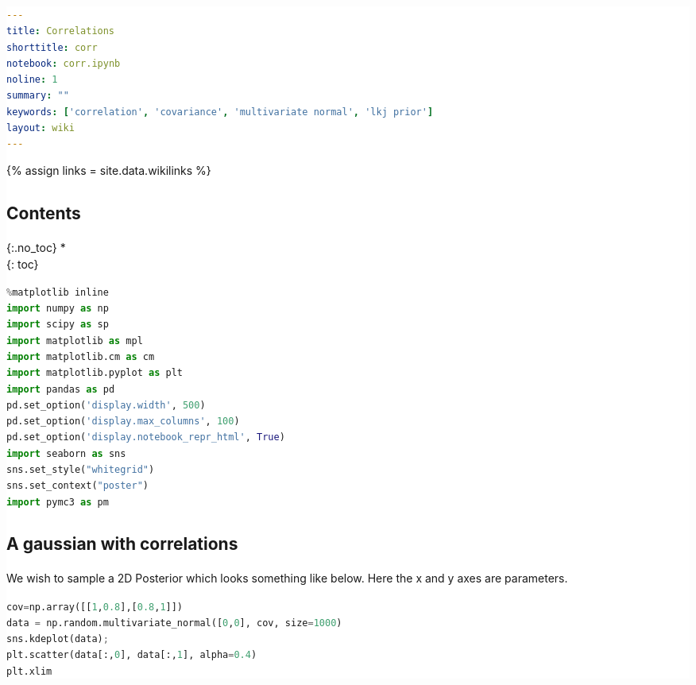 ```yaml
---
title: Correlations
shorttitle: corr
notebook: corr.ipynb
noline: 1
summary: ""
keywords: ['correlation', 'covariance', 'multivariate normal', 'lkj prior']
layout: wiki
---
```

{% assign links = site.data.wikilinks %}

## Contents
{:.no_toc}
*  
{: toc}




```python
%matplotlib inline
import numpy as np
import scipy as sp
import matplotlib as mpl
import matplotlib.cm as cm
import matplotlib.pyplot as plt
import pandas as pd
pd.set_option('display.width', 500)
pd.set_option('display.max_columns', 100)
pd.set_option('display.notebook_repr_html', True)
import seaborn as sns
sns.set_style("whitegrid")
sns.set_context("poster")
import pymc3 as pm
```


## A gaussian with correlations

We wish to sample a 2D Posterior which looks something like below. Here the x and y axes are parameters.



```python
cov=np.array([[1,0.8],[0.8,1]])
data = np.random.multivariate_normal([0,0], cov, size=1000)
sns.kdeplot(data);
plt.scatter(data[:,0], data[:,1], alpha=0.4)
plt.xlim
```

